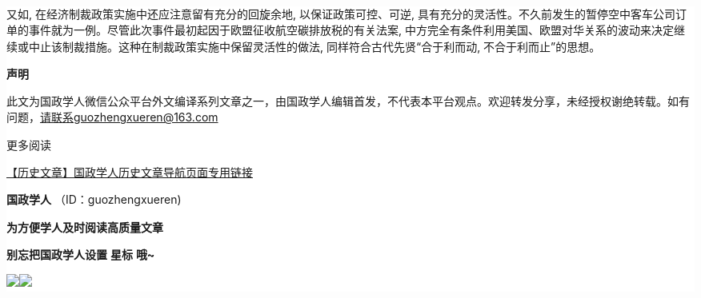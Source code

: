 又如, 在经济制裁政策实施中还应注意留有充分的回旋余地, 以保证政策可控、可逆,
具有充分的灵活性。不久前发生的暂停空中客车公司订单的事件就为一例。尽管此次事件最初起因于欧盟征收航空碳排放税的有关法案,
中方完全有条件利用美国、欧盟对华关系的波动来决定继续或中止该制裁措施。这种在制裁政策实施中保留灵活性的做法, 同样符合古代先贤“合于利而动,
不合于利而止”的思想。

  

 **声明**

此文为国政学人微信公众平台外文编译系列文章之一，由国政学人编辑首发，不代表本平台观点。欢迎转发分享，未经授权谢绝转载。如有问题，请联系guozhengxueren@163.com

  

  

更多阅读

[【历史文章】国政学人历史文章导航页面专用链接](http://mp.weixin.qq.com/s?__biz=MzI3MTYzMzE5Mw==&mid=2247487647&idx=4&sn=713bf729dca089516e8f304f88955380&chksm=eb3f8ed9dc4807cf89f3e211dd726289dd92edc62a6a8e19953bf2b366bbeffb59d285e95119&scene=21#wechat_redirect)

  

 **国政学人** （ID：guozhengxueren)

  

 **为方便学人及时阅读高质量文章**

 **别忘把国政学人设置** **星标** **哦~**

![](/images/3401/3.gif)![](/images/3401/4.gif)

  

